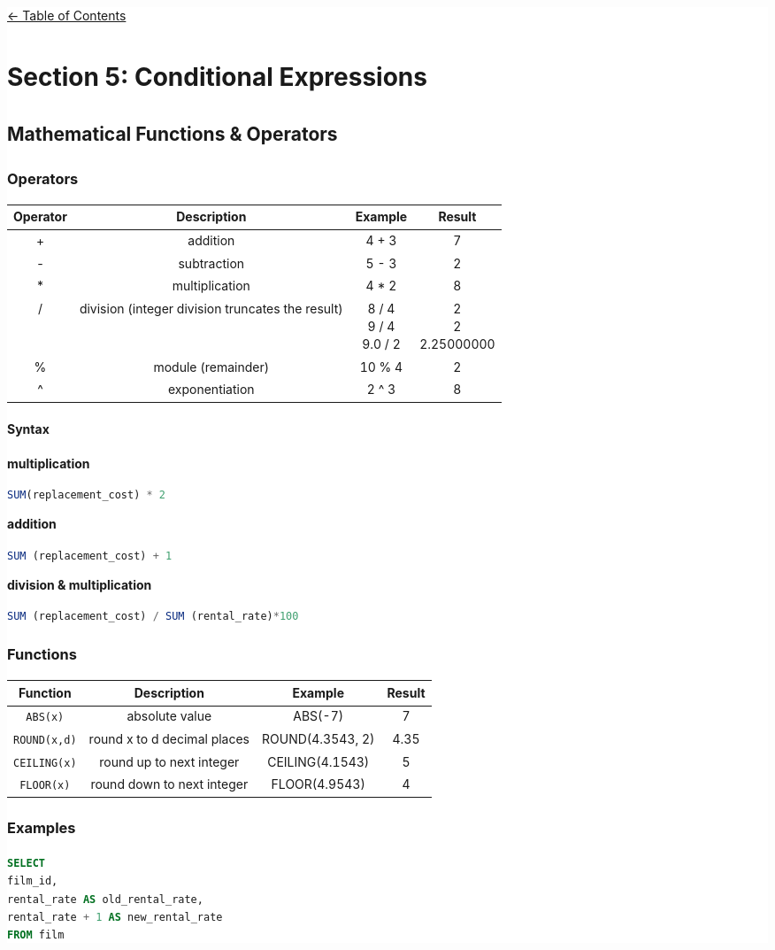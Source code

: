 [← Table of Contents](ToC.md)
# Section 5: Conditional Expressions

## Mathematical Functions & Operators
### Operators
| Operator |                   Description                    |          Example          |        Result        |
|:--------:|:------------------------------------------------:|:-------------------------:|:--------------------:|
|    +     |                     addition                     |           4 + 3           |          7           |
|    -     |                   subtraction                    |           5 - 3           |          2           |
|    *     |                  multiplication                  |           4 * 2           |          8           |
|    /     | division (integer division truncates the result) | 8 / 4<br>9 / 4<br>9.0 / 2 | 2<br>2<br>2.25000000 |
|    %     |                module (remainder)                |          10 % 4           |          2           |
|    ^     |                  exponentiation                  |           2 ^ 3           |          8           |

#### Syntax
**multiplication**
```sql
SUM(replacement_cost) * 2
```
**addition**
```sql
SUM (replacement_cost) + 1
```
**division & multiplication**
```sql
SUM (replacement_cost) / SUM (rental_rate)*100
```
### Functions
|   Function   |         Description         |     Example      | Result |
|:------------:|:---------------------------:|:----------------:|:------:|
|   `ABS(x)`   |       absolute value        |     ABS(-7)      |   7    |
| `ROUND(x,d)` | round x to d decimal places | ROUND(4.3543, 2) |  4.35  |
| `CEILING(x)` |  round up to next integer   | CEILING(4.1543)  |   5    |
|  `FLOOR(x)`  | round down to next integer  |  FLOOR(4.9543)   |   4    |

### Examples
```sql
SELECT 
film_id,
rental_rate AS old_rental_rate,
rental_rate + 1 AS new_rental_rate
FROM film
```
